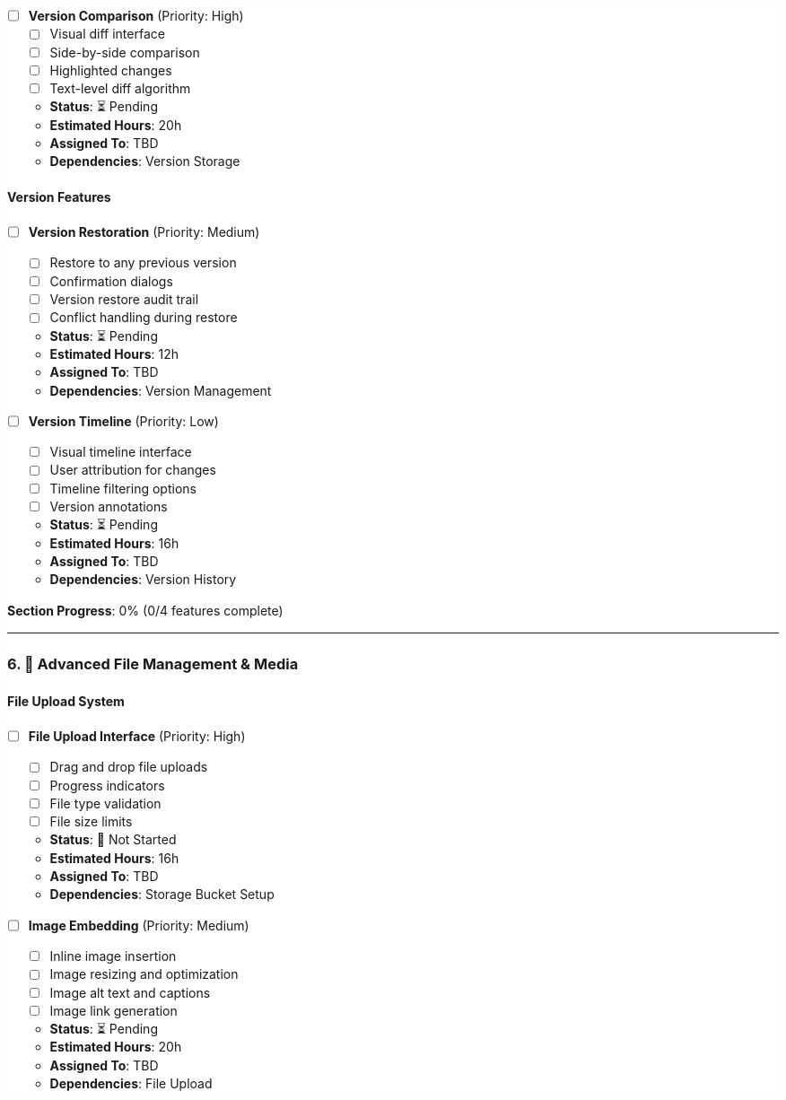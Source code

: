 - [ ] **Version Comparison** (Priority: High)
  - [ ] Visual diff interface
  - [ ] Side-by-side comparison
  - [ ] Highlighted changes
  - [ ] Text-level diff algorithm
  - **Status**: ⏳ Pending
  - **Estimated Hours**: 20h
  - **Assigned To**: TBD
  - **Dependencies**: Version Storage

#### **Version Features**

- [ ] **Version Restoration** (Priority: Medium)

  - [ ] Restore to any previous version
  - [ ] Confirmation dialogs
  - [ ] Version restore audit trail
  - [ ] Conflict handling during restore
  - **Status**: ⏳ Pending
  - **Estimated Hours**: 12h
  - **Assigned To**: TBD
  - **Dependencies**: Version Management

- [ ] **Version Timeline** (Priority: Low)
  - [ ] Visual timeline interface
  - [ ] User attribution for changes
  - [ ] Timeline filtering options
  - [ ] Version annotations
  - **Status**: ⏳ Pending
  - **Estimated Hours**: 16h
  - **Assigned To**: TBD
  - **Dependencies**: Version History

**Section Progress**: 0% (0/4 features complete)

---

### **6. 📁 Advanced File Management & Media**

#### **File Upload System**

- [ ] **File Upload Interface** (Priority: High)

  - [ ] Drag and drop file uploads
  - [ ] Progress indicators
  - [ ] File type validation
  - [ ] File size limits
  - **Status**: 🚧 Not Started
  - **Estimated Hours**: 16h
  - **Assigned To**: TBD
  - **Dependencies**: Storage Bucket Setup

- [ ] **Image Embedding** (Priority: Medium)
  - [ ] Inline image insertion
  - [ ] Image resizing and optimization
  - [ ] Image alt text and captions
  - [ ] Image link generation
  - **Status**: ⏳ Pending
  - **Estimated Hours**: 20h
  - **Assigned To**: TBD
  - **Dependencies**: File Upload
